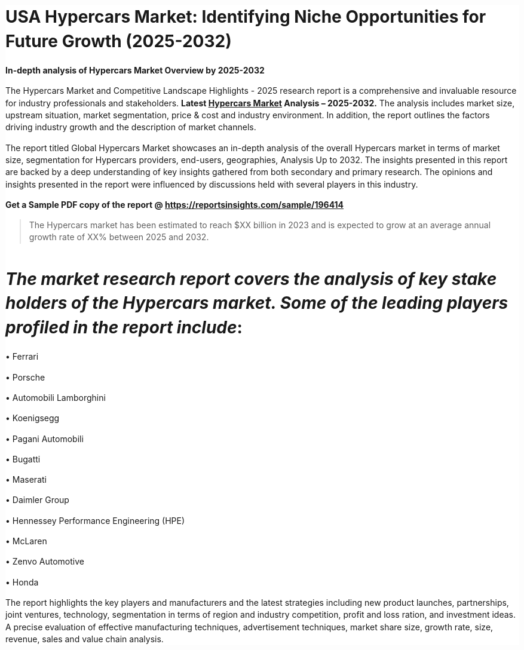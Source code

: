 # USA Hypercars Market: Identifying Niche Opportunities for Future Growth (2025-2032)

<strong>In-depth analysis of Hypercars Market Overview by 2025-2032</strong></p>

The Hypercars Market and Competitive Landscape Highlights - 2025 research report is a comprehensive and invaluable resource for industry professionals and stakeholders. <strong>Latest <a href=https://www.reportsinsights.com/sample/196414>Hypercars Market</a> Analysis – 2025-2032.</strong>  The analysis includes market size, upstream situation, market segmentation, price & cost and industry environment. In addition, the report outlines the factors driving industry growth and the description of market channels.

The report titled Global Hypercars Market showcases an in-depth analysis of the overall Hypercars market in terms of market size, segmentation for Hypercars providers, end-users, geographies, Analysis Up to 2032. The insights presented in this report are backed by a deep understanding of key insights gathered from both secondary and primary research. The opinions and insights presented in the report were influenced by discussions held with several players in this industry.

<strong>Get a Sample PDF copy of the report @ <a href=https://reportsinsights.com/sample/196414>https://reportsinsights.com/sample/196414</a></strong>

<blockquote class=""article-editor-content__blockquote"">The Hypercars market has been estimated to reach $XX billion in 2023 and is expected to grow at an average annual growth rate of XX% between 2025 and 2032.</blockquote>

# <strong><em>The market research report covers the analysis of key stake holders of the Hypercars market. Some of the leading players profiled in the report include</em></strong>: 

• Ferrari

• Porsche

• Automobili Lamborghini

• Koenigsegg

• Pagani Automobili

• Bugatti

• Maserati

• Daimler Group

• Hennessey Performance Engineering (HPE)

• McLaren

• Zenvo Automotive

• Honda

The report highlights the key players and manufacturers and the latest strategies including new product launches, partnerships, joint ventures, technology, segmentation in terms of region and industry competition, profit and loss ration, and investment ideas. A precise evaluation of effective manufacturing techniques, advertisement techniques, market share size, growth rate, size, revenue, sales and value chain analysis.
